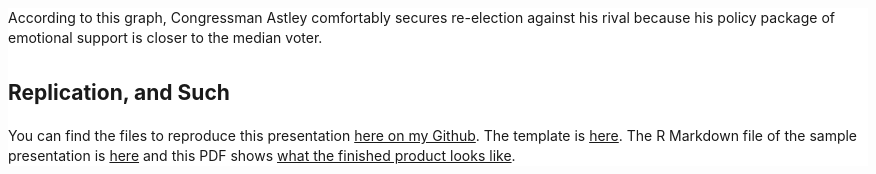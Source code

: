 
According to this graph, Congressman Astley comfortably secures re-election against his rival because his policy package of emotional support is closer to the median voter.

## Replication, and Such

You can find the files to reproduce this presentation [here on my Github](https://github.com/svmiller/svm-r-markdown-templates/tree/master/beamer-example). The template is [here](https://github.com/svmiller/svm-r-markdown-templates/blob/master/svm-latex-beamer.tex). The R Markdown file of the sample presentation is [here](https://github.com/svmiller/svm-r-markdown-templates/blob/master/beamer-example/svm-rmarkdown-beamer-example.Rmd) and this PDF shows [what the finished product looks like](https://github.com/svmiller/svm-r-markdown-templates/blob/master/beamer-example/svm-rmarkdown-beamer-example.pdf).
